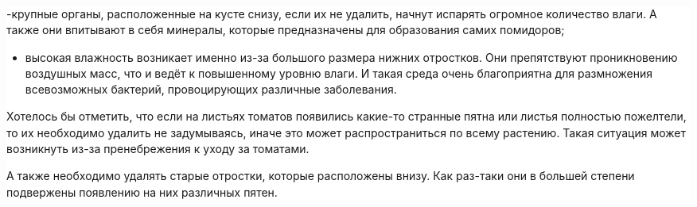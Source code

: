 -крупные органы, расположенные на кусте снизу, если их не удалить, начнут испарять огромное количество влаги. А также они впитывают в себя минералы, которые предназначены для образования самих помидоров;

- высокая влажность возникает именно из-за большого размера нижних отростков. Они препятствуют проникновению воздушных масс, что и ведёт к повышенному уровню влаги. И такая среда очень благоприятна для размножения всевозможных бактерий, провоцирующих различные заболевания.

Хотелось бы отметить, что если на листьях томатов появились какие-то странные пятна или листья полностью пожелтели, то их необходимо удалить не задумываясь, иначе это может распространиться по всему растению. Такая ситуация может возникнуть из-за пренебрежения к уходу за томатами.

А также необходимо удалять старые отростки, которые расположены внизу. Как раз-таки они в большей степени подвержены появлению на них различных пятен.


